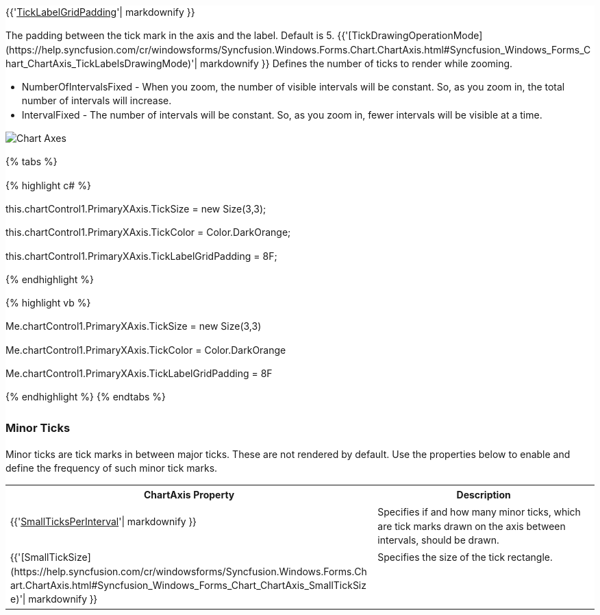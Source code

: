 {{'[TickLabelGridPadding](https://help.syncfusion.com/cr/windowsforms/Syncfusion.Windows.Forms.Chart.ChartAxis.html#Syncfusion_Windows_Forms_Chart_ChartAxis_TickLabelGridPadding)'| markdownify }}
</td><td>
The padding between the tick mark in the axis and the label. Default is 5.</td></tr>
<tr>
<td>
{{'[TickDrawingOperationMode](https://help.syncfusion.com/cr/windowsforms/Syncfusion.Windows.Forms.Chart.ChartAxis.html#Syncfusion_Windows_Forms_Chart_ChartAxis_TickLabelsDrawingMode)'| markdownify }}
</td><td>
Defines the number of ticks to render while zooming.<ul><li>NumberOfIntervalsFixed - When you zoom, the number of visible intervals will be constant. So, as you zoom in, the total number of intervals will increase.</li><li>IntervalFixed - The number of intervals will be constant. So, as you zoom in, fewer intervals will be visible at a time.</li></ul></td></tr>
</table>

![Chart Axes](Chart-Axes_images/Chart-Axes_img24.jpeg)

{% tabs %}

{% highlight c# %}

this.chartControl1.PrimaryXAxis.TickSize = new Size(3,3);

this.chartControl1.PrimaryXAxis.TickColor = Color.DarkOrange;

this.chartControl1.PrimaryXAxis.TickLabelGridPadding = 8F;

{% endhighlight %}

{% highlight vb %}

Me.chartControl1.PrimaryXAxis.TickSize = new Size(3,3)

Me.chartControl1.PrimaryXAxis.TickColor = Color.DarkOrange

Me.chartControl1.PrimaryXAxis.TickLabelGridPadding = 8F

{% endhighlight %}
{% endtabs %}

### Minor Ticks

Minor ticks are tick marks in between major ticks. These are not rendered by default. Use the properties below to enable and define the frequency of such minor tick marks.

<table>
<tr>
<th>
ChartAxis Property</th><th>
Description</th></tr>
<tr>
<td>

{{'[SmallTicksPerInterval](https://help.syncfusion.com/cr/windowsforms/Syncfusion.Windows.Forms.Chart.ChartAxis.html#Syncfusion_Windows_Forms_Chart_ChartAxis_SmallTicksPerInterval)'| markdownify }}
</td><td>
Specifies if and how many minor ticks, which are tick marks drawn on the axis between intervals, should be drawn. </td></tr>
<tr>
<td>
{{'[SmallTickSize](https://help.syncfusion.com/cr/windowsforms/Syncfusion.Windows.Forms.Chart.ChartAxis.html#Syncfusion_Windows_Forms_Chart_ChartAxis_SmallTickSize)'| markdownify }}
</td><td>
Specifies the size of the tick rectangle.</td></tr>
</table>
